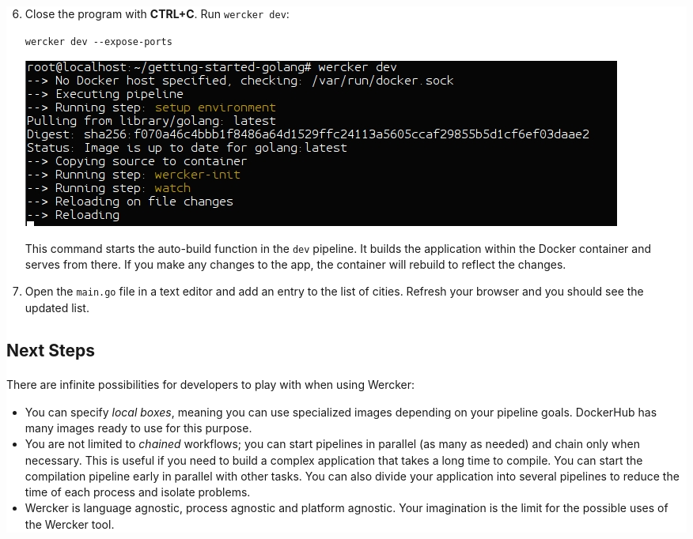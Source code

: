 6.  Close the program with **CTRL+C**. Run `wercker dev`:

        wercker dev --expose-ports

    ![Wercker Dev](wercker-dev.jpg "Wercker Dev")

    This command starts the auto-build function in the `dev` pipeline. It builds the application within the Docker container and serves from there. If you make any changes to the app, the container will rebuild to reflect the changes.

7.  Open the `main.go` file in a text editor and add an entry to the list of cities. Refresh your browser and you should see the updated list.

## Next Steps

There are infinite possibilities for developers to play with when using Wercker:

* You can specify *local boxes*, meaning you can use specialized images depending on your pipeline goals. DockerHub has many images ready to use for this purpose.
* You are not limited to *chained* workflows; you can start pipelines in parallel (as many as needed) and chain only when necessary. This is useful if you need to build a complex application that takes a long time to compile. You can start the compilation pipeline early in parallel with other tasks. You can also divide your application into several pipelines to reduce the time of each process and isolate problems.
* Wercker is language agnostic, process agnostic and platform agnostic. Your imagination is the limit for the possible uses of the Wercker tool.
